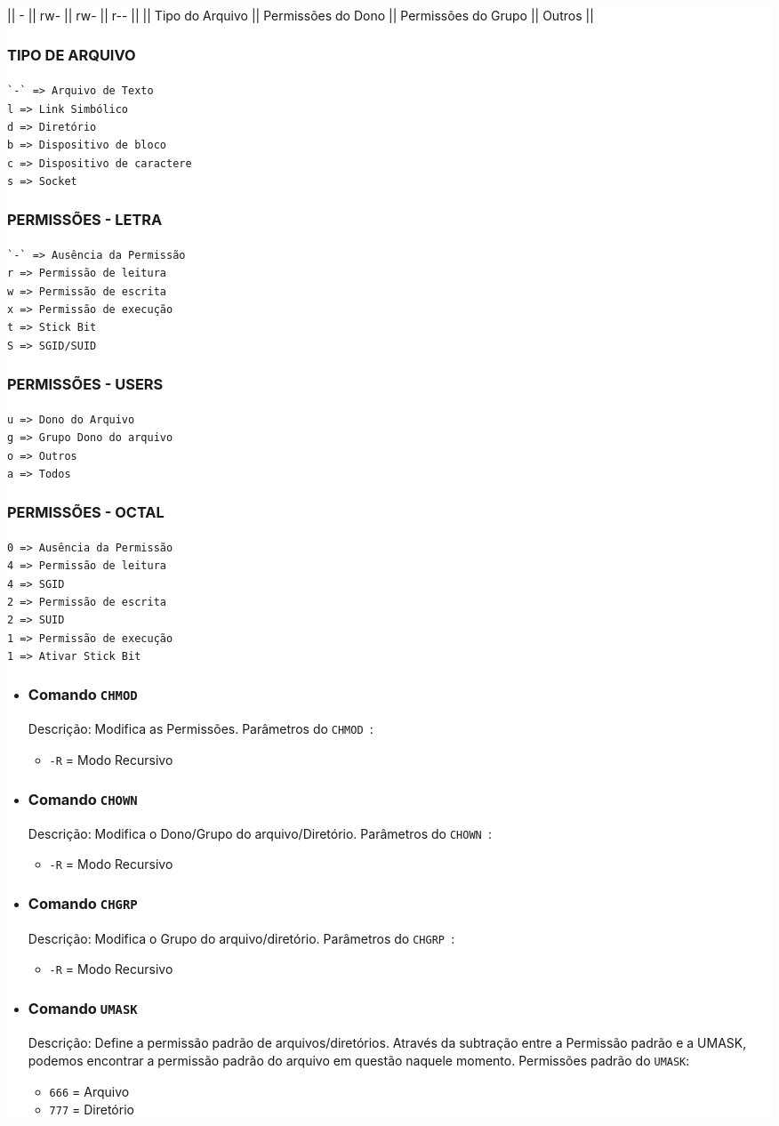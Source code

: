 ||         -                     ||          rw-                       ||          rw-                        ||    r--       ||
||  Tipo do Arquivo   ||  Permissões do Dono  ||  Permissões do Grupo  ||  Outros  ||

### TIPO DE ARQUIVO
	`-` => Arquivo de Texto
	l => Link Simbólico
	d => Diretório
	b => Dispositivo de bloco
	c => Dispositivo de caractere
	s => Socket

### PERMISSÕES - LETRA
	`-` => Ausência da Permissão
	r => Permissão de leitura
	w => Permissão de escrita
	x => Permissão de execução
	t => Stick Bit
	S => SGID/SUID

### PERMISSÕES - USERS
	u => Dono do Arquivo
	g => Grupo Dono do arquivo
	o => Outros
	a => Todos

### PERMISSÕES - OCTAL
	0 => Ausência da Permissão
	4 => Permissão de leitura
	4 => SGID
	2 => Permissão de escrita
	2 => SUID
	1 => Permissão de execução
	1 => Ativar Stick Bit

 - ### Comando ```CHMOD``` 
	Descrição: Modifica as Permissões.
	Parâmetros do  ```CHMOD ```:
	 - ``-R`` = Modo Recursivo

 - ### Comando ```CHOWN``` 
	Descrição: Modifica o Dono/Grupo do arquivo/Diretório.
	Parâmetros do  ```CHOWN ```:
	 - ``-R`` = Modo Recursivo

 - ### Comando ```CHGRP``` 
	Descrição: Modifica o Grupo do arquivo/diretório.
	Parâmetros do  ```CHGRP ```:
	 - ``-R`` = Modo Recursivo

 - ### Comando ```UMASK``` 
	Descrição: Define a permissão padrão de arquivos/diretórios. Através da subtração entre a Permissão padrão e a UMASK, podemos encontrar a permissão padrão do arquivo em questão naquele momento.
	Permissões padrão do  ```UMASK```:
	 - ``666`` = Arquivo
	 - ``777`` = Diretório 
